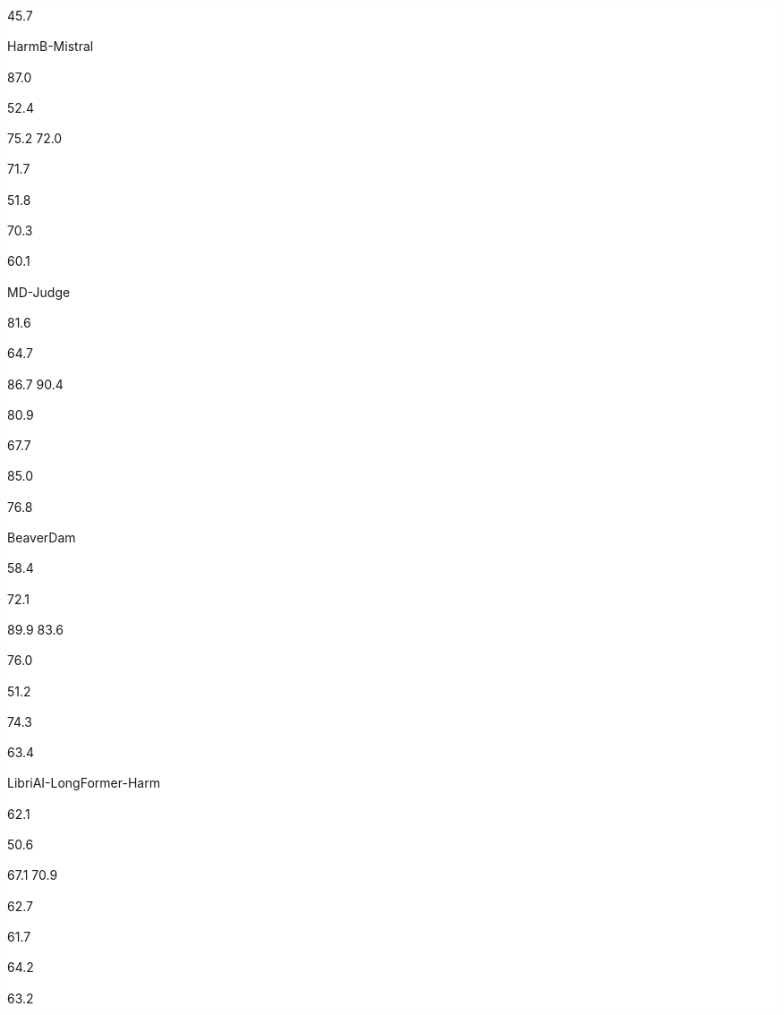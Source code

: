 45.7

HarmB-Mistral

87.0

52.4

75.2 72.0

71.7

51.8

70.3

60.1

MD-Judge

81.6

64.7

86.7 90.4

80.9

67.7

85.0

76.8

BeaverDam

58.4

72.1

89.9 83.6

76.0

51.2

74.3

63.4

LibriAI-LongFormer-Harm

62.1

50.6

67.1 70.9

62.7

61.7

64.2

63.2
